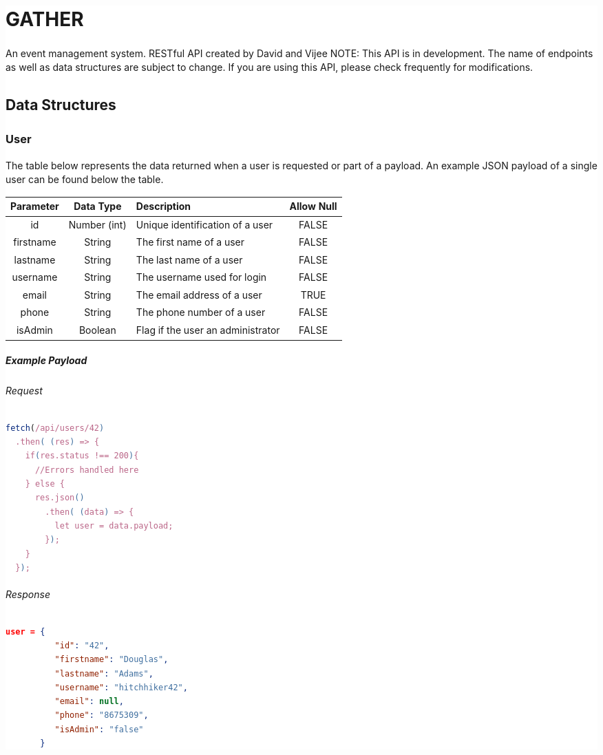 # GATHER
An event management system.
RESTful API created by David and Vijee
NOTE: This API is in development. The name of endpoints as well as data structures are subject to change. If you are using this API, please check frequently for modifications.

## Data Structures

### User
The table below represents the data returned when a user is requested or part of a payload. An example JSON payload of a single user can be found below the table.

| Parameter | Data Type    | Description                        | Allow Null |
|:---------:|:------------:|:-----------------------------------|:-----------:
| id        | Number (int) | Unique identification of a user    | FALSE      |
| firstname | String       | The first name of a user           | FALSE      |
| lastname  | String       | The last name of a user            | FALSE      |
| username  | String       | The username used for login        | FALSE      |
| email     | String       | The email address of a user        | TRUE       |
| phone     | String       | The phone number of a user         | FALSE      |
| isAdmin   | Boolean      | Flag if the user an administrator  | FALSE      |

##### Example Payload
###### Request
```JavaScript
fetch(/api/users/42)
  .then( (res) => {
    if(res.status !== 200){
      //Errors handled here
    } else {
      res.json()
        .then( (data) => {
          let user = data.payload;
        });
    }
  });
```
###### Response
```JSON
user = {
          "id": "42",
          "firstname": "Douglas",
          "lastname": "Adams",
          "username": "hitchhiker42",
          "email": null,
          "phone": "8675309",
          "isAdmin": "false"
       }
```
